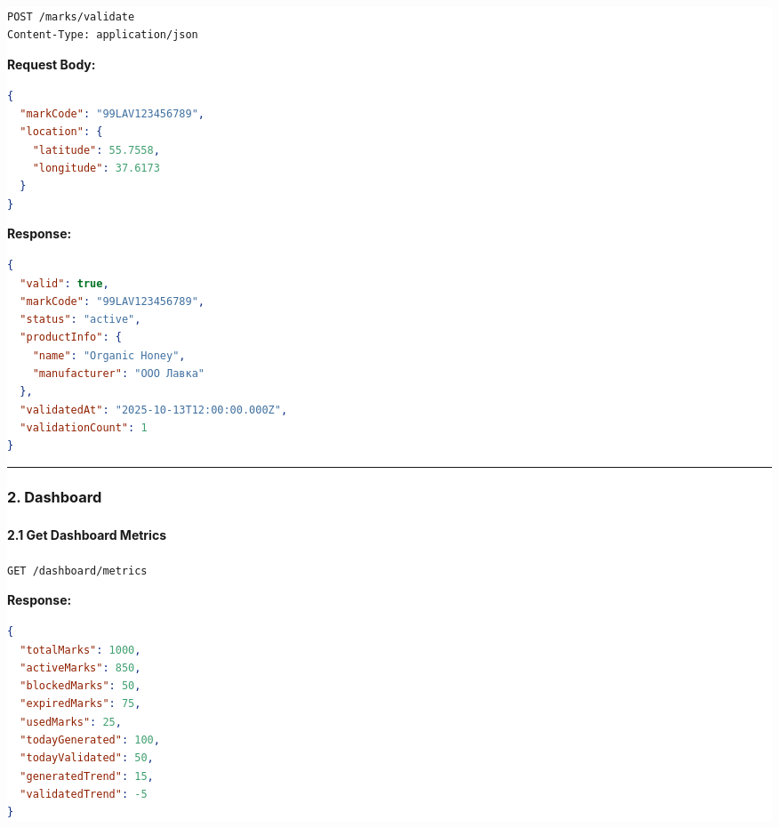 ```http
POST /marks/validate
Content-Type: application/json
```

**Request Body:**

```json
{
  "markCode": "99LAV123456789",
  "location": {
    "latitude": 55.7558,
    "longitude": 37.6173
  }
}
```

**Response:**

```json
{
  "valid": true,
  "markCode": "99LAV123456789",
  "status": "active",
  "productInfo": {
    "name": "Organic Honey",
    "manufacturer": "ООО Лавка"
  },
  "validatedAt": "2025-10-13T12:00:00.000Z",
  "validationCount": 1
}
```

---

### 2. Dashboard

#### 2.1 Get Dashboard Metrics

```http
GET /dashboard/metrics
```

**Response:**

```json
{
  "totalMarks": 1000,
  "activeMarks": 850,
  "blockedMarks": 50,
  "expiredMarks": 75,
  "usedMarks": 25,
  "todayGenerated": 100,
  "todayValidated": 50,
  "generatedTrend": 15,
  "validatedTrend": -5
}
```
